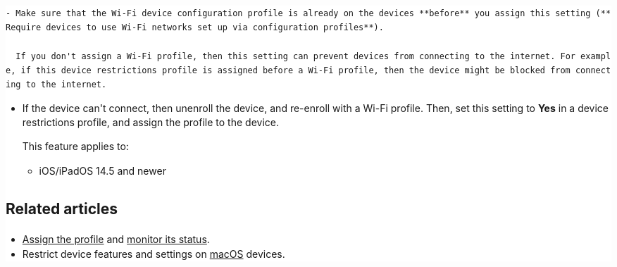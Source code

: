     - Make sure that the Wi-Fi device configuration profile is already on the devices **before** you assign this setting (**Require devices to use Wi-Fi networks set up via configuration profiles**).

      If you don't assign a Wi-Fi profile, then this setting can prevent devices from connecting to the internet. For example, if this device restrictions profile is assigned before a Wi-Fi profile, then the device might be blocked from connecting to the internet.

  - If the device can't connect, then unenroll the device, and re-enroll with a Wi-Fi profile. Then, set this setting to **Yes** in a device restrictions profile, and assign the profile to the device.

    This feature applies to:  

    - iOS/iPadOS 14.5 and newer

## Related articles

- [Assign the profile](device-profile-assign.md) and [monitor its status](device-profile-monitor.md).
- Restrict device features and settings on [macOS](device-restrictions-macos.md) devices.
